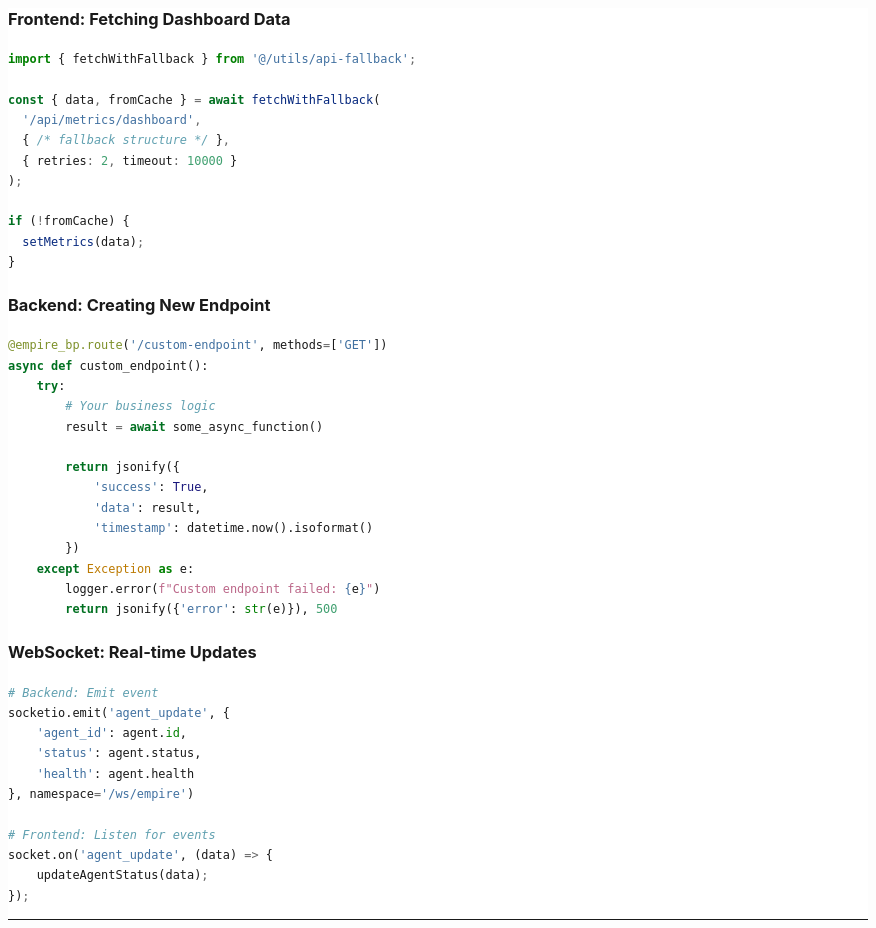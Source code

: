### Frontend: Fetching Dashboard Data

```typescript
import { fetchWithFallback } from '@/utils/api-fallback';

const { data, fromCache } = await fetchWithFallback(
  '/api/metrics/dashboard',
  { /* fallback structure */ },
  { retries: 2, timeout: 10000 }
);

if (!fromCache) {
  setMetrics(data);
}
```

### Backend: Creating New Endpoint

```python
@empire_bp.route('/custom-endpoint', methods=['GET'])
async def custom_endpoint():
    try:
        # Your business logic
        result = await some_async_function()
        
        return jsonify({
            'success': True,
            'data': result,
            'timestamp': datetime.now().isoformat()
        })
    except Exception as e:
        logger.error(f"Custom endpoint failed: {e}")
        return jsonify({'error': str(e)}), 500
```

### WebSocket: Real-time Updates

```python
# Backend: Emit event
socketio.emit('agent_update', {
    'agent_id': agent.id,
    'status': agent.status,
    'health': agent.health
}, namespace='/ws/empire')

# Frontend: Listen for events
socket.on('agent_update', (data) => {
    updateAgentStatus(data);
});
```

---
